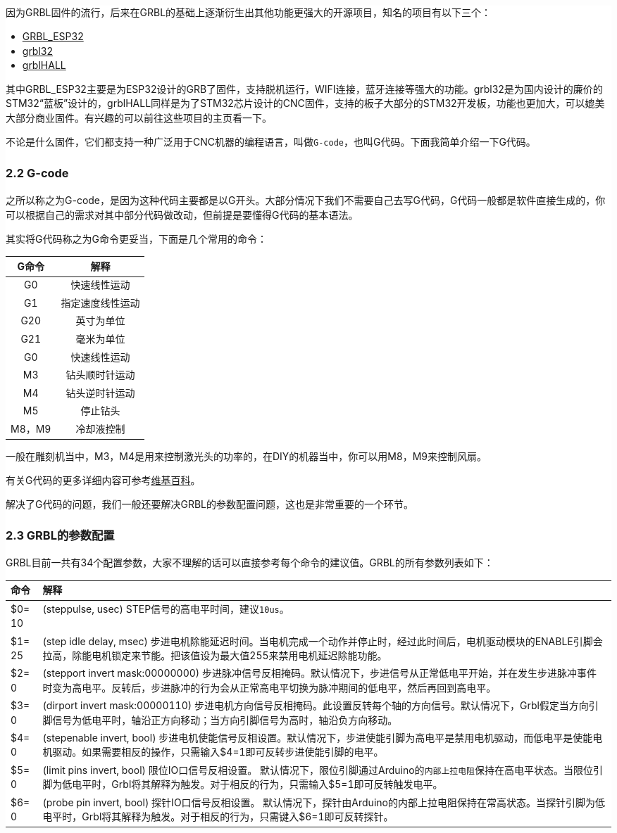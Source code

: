 因为GRBL固件的流行，后来在GRBL的基础上逐渐衍生出其他功能更强大的开源项目，知名的项目有以下三个：

- [GRBL_ESP32](https://github.com/bdring/Grbl_Esp32.git)
- [grbl32](https://github.com/pvico/grbl32.git)
- [grblHALL](https://github.com/terjeio/grblHAL.git)

其中GRBL_ESP32主要是为ESP32设计的GRB了固件，支持脱机运行，WIFI连接，蓝牙连接等强大的功能。grbl32是为国内设计的廉价的STM32“蓝板”设计的，grblHALL同样是为了STM32芯片设计的CNC固件，支持的板子大部分的STM32开发板，功能也更加大，可以媲美大部分商业固件。有兴趣的可以前往这些项目的主页看一下。

不论是什么固件，它们都支持一种广泛用于CNC机器的编程语言，叫做`G-code`，也叫G代码。下面我简单介绍一下G代码。

### 2.2 G-code

之所以称之为G-code，是因为这种代码主要都是以G开头。大部分情况下我们不需要自己去写G代码，G代码一般都是软件直接生成的，你可以根据自己的需求对其中部分代码做改动，但前提是要懂得G代码的基本语法。

其实将G代码称之为G命令更妥当，下面是几个常用的命令：

| G命令  |       解释       |
| :----: | :--------------: |
|   G0   |   快速线性运动   |
|   G1   | 指定速度线性运动 |
|  G20   |    英寸为单位    |
|  G21   |    毫米为单位    |
|   G0   |   快速线性运动   |
|   M3   |  钻头顺时针运动  |
|   M4   |  钻头逆时针运动  |
|   M5   |     停止钻头     |
| M8，M9 |    冷却液控制    |

一般在雕刻机当中，M3，M4是用来控制激光头的功率的，在DIY的机器当中，你可以用M8，M9来控制风扇。

有关G代码的更多详细内容可参考[维基百科](https://en.wikipedia.org/wiki/G-code)。

解决了G代码的问题，我们一般还要解决GRBL的参数配置问题，这也是非常重要的一个环节。

### 2.3 GRBL的参数配置

GRBL目前一共有34个配置参数，大家不理解的话可以直接参考每个命令的建议值。GRBL的所有参数列表如下：

| 命令          | 解释                                                                                                                                                                                                                                                                                                                                                                                                                                                                                                                                                                                       |
| :------------ | :----------------------------------------------------------------------------------------------------------------------------------------------------------------------------------------------------------------------------------------------------------------------------------------------------------------------------------------------------------------------------------------------------------------------------------------------------------------------------------------------------------------------------------------------------------------------------------------- |
| $0=10         | (steppulse, usec) STEP信号的高电平时间，建议`10us`。                                                                                                                                                                                                                                                                                                                                                                                                                                                                                                                                       |
| $1=25         | (step idle delay, msec) 步进电机除能延迟时间。当电机完成一个动作并停止时，经过此时间后，电机驱动模块的ENABLE引脚会拉高，除能电机锁定来节能。把该值设为最大值255来禁用电机延迟除能功能。                                                                                                                                                                                                                                                                                                                                                                                                    |
| $2=0          | (stepport invert mask:00000000) 步进脉冲信号反相掩码。默认情况下，步进信号从正常低电平开始，并在发生步进脉冲事件时变为高电平。反转后，步进脉冲的行为会从正常高电平切换为脉冲期间的低电平，然后再回到高电平。                                                                                                                                                                                                                                                                                                                                                                               |
| $3=0          | (dirport invert mask:00000110) 步进电机方向信号反相掩码。此设置反转每个轴的方向信号。默认情况下，Grbl假定当方向引脚信号为低电平时，轴沿正方向移动；当方向引脚信号为高时，轴沿负方向移动。                                                                                                                                                                                                                                                                                                                                                                                                  |
| $4=0          | (stepenable invert, bool) 步进电机使能信号反相设置。默认情况下，步进使能引脚为高电平是禁用电机驱动，而低电平是使能电机驱动。如果需要相反的操作，只需输入$4=1即可反转步进使能引脚的电平。                                                                                                                                                                                                                                                                                                                                                                                                   |
| $5=0          | (limit pins invert, bool) 限位IO口信号反相设置。 默认情况下，限位引脚通过Arduino的`内部上拉电阻`保持在高电平状态。当限位引脚为低电平时，Grbl将其解释为触发。对于相反的行为，只需输入$5=1即可反转触发电平。                                                                                                                                                                                                                                                                                                                                                                                 |
| $6=0          | (probe pin invert, bool) 探针IO口信号反相设置。 默认情况下，探针由Arduino的内部上拉电阻保持在常高状态。当探针引脚为低电平时，Grbl将其解释为触发。对于相反的行为，只需键入$6=1即可反转探针。                                                                                                                                                                                                                                                                                                                                                                                                |